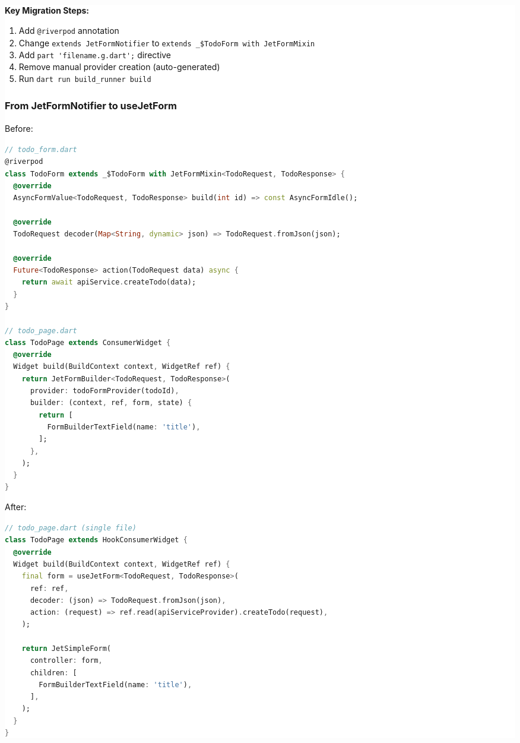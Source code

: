 **Key Migration Steps:**
1. Add `@riverpod` annotation
2. Change `extends JetFormNotifier` to `extends _$TodoForm with JetFormMixin`
3. Add `part 'filename.g.dart';` directive
4. Remove manual provider creation (auto-generated)
5. Run `dart run build_runner build`

### From JetFormNotifier to useJetForm

Before:
```dart
// todo_form.dart
@riverpod
class TodoForm extends _$TodoForm with JetFormMixin<TodoRequest, TodoResponse> {
  @override
  AsyncFormValue<TodoRequest, TodoResponse> build(int id) => const AsyncFormIdle();
  
  @override
  TodoRequest decoder(Map<String, dynamic> json) => TodoRequest.fromJson(json);
  
  @override
  Future<TodoResponse> action(TodoRequest data) async {
    return await apiService.createTodo(data);
  }
}

// todo_page.dart
class TodoPage extends ConsumerWidget {
  @override
  Widget build(BuildContext context, WidgetRef ref) {
    return JetFormBuilder<TodoRequest, TodoResponse>(
      provider: todoFormProvider(todoId),
      builder: (context, ref, form, state) {
        return [
          FormBuilderTextField(name: 'title'),
        ];
      },
    );
  }
}
```

After:
```dart
// todo_page.dart (single file)
class TodoPage extends HookConsumerWidget {
  @override
  Widget build(BuildContext context, WidgetRef ref) {
    final form = useJetForm<TodoRequest, TodoResponse>(
      ref: ref,
      decoder: (json) => TodoRequest.fromJson(json),
      action: (request) => ref.read(apiServiceProvider).createTodo(request),
    );
    
    return JetSimpleForm(
      controller: form,
      children: [
        FormBuilderTextField(name: 'title'),
      ],
    );
  }
}
```
